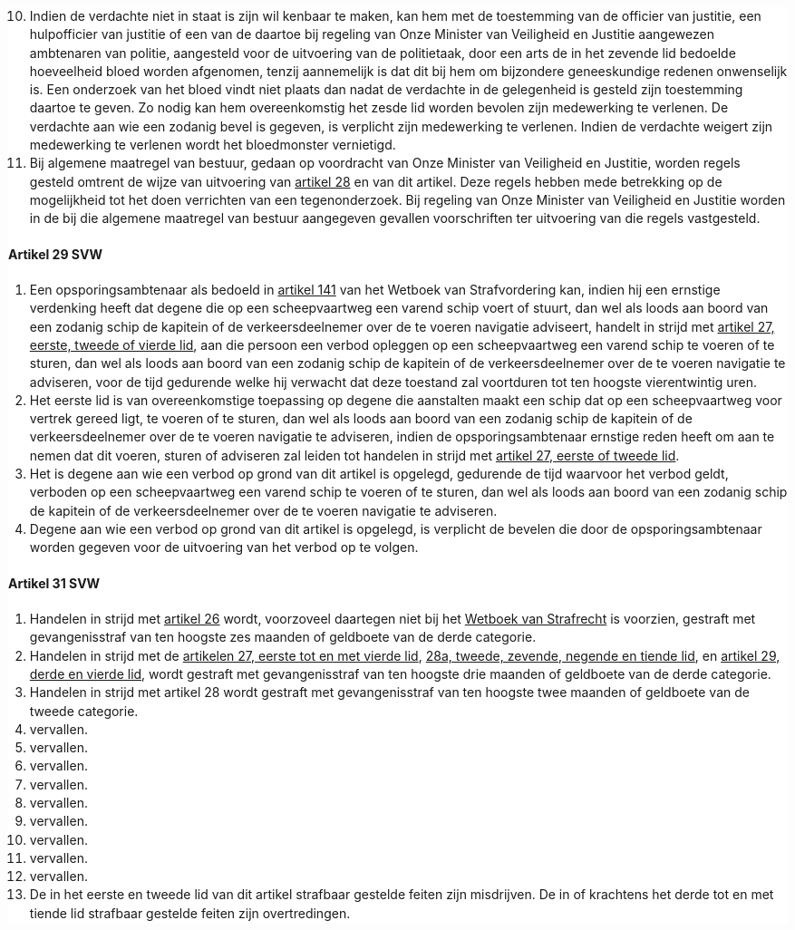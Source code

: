 10. Indien de verdachte niet in staat is zijn wil kenbaar te maken, kan hem met de toestemming van de officier van justitie, een hulpofficier van justitie of een van de daartoe bij regeling van Onze Minister van Veiligheid en Justitie aangewezen ambtenaren van politie, aangesteld voor de uitvoering van de politietaak, door een arts de in het zevende lid bedoelde hoeveelheid bloed worden afgenomen, tenzij aannemelijk is dat dit bij hem om bijzondere geneeskundige redenen onwenselijk is. Een onderzoek van het bloed vindt niet plaats dan nadat de verdachte in de gelegenheid is gesteld zijn toestemming daartoe te geven. Zo nodig kan hem overeenkomstig het zesde lid worden bevolen zijn medewerking te verlenen. De verdachte aan wie een zodanig bevel is gegeven, is verplicht zijn medewerking te verlenen. Indien de verdachte weigert zijn medewerking te verlenen wordt het bloedmonster vernietigd.
11. Bij algemene maatregel van bestuur, gedaan op voordracht van Onze Minister van Veiligheid en Justitie, worden regels gesteld omtrent de wijze van uitvoering van [artikel 28](#artikel-28-svw) en van dit artikel. Deze regels hebben mede betrekking op de mogelijkheid tot het doen verrichten van een tegenonderzoek. Bij regeling van Onze Minister van Veiligheid en Justitie worden in de bij die algemene maatregel van bestuur aangegeven gevallen voorschriften ter uitvoering van die regels vastgesteld.

#### Artikel 29 SVW

1. Een opsporingsambtenaar als bedoeld in [artikel 141](../wetboek-van-strafvordering.md#artikel-141-wvsv-algemene-opsporingsbevoegdheid) van het Wetboek van Strafvordering kan, indien hij een ernstige verdenking heeft dat degene die op een scheepvaartweg een varend schip voert of stuurt, dan wel als loods aan boord van een zodanig schip de kapitein of de verkeersdeelnemer over de te voeren navigatie adviseert, handelt in strijd met [artikel 27, eerste, tweede of vierde lid](#artikel-27-svw), aan die persoon een verbod opleggen op een scheepvaartweg een varend schip te voeren of te sturen, dan wel als loods aan boord van een zodanig schip de kapitein of de verkeersdeelnemer over de te voeren navigatie te adviseren, voor de tijd gedurende welke hij verwacht dat deze toestand zal voortduren tot ten hoogste vierentwintig uren.
2. Het eerste lid is van overeenkomstige toepassing op degene die aanstalten maakt een schip dat op een scheepvaartweg voor vertrek gereed ligt, te voeren of te sturen, dan wel als loods aan boord van een zodanig schip de kapitein of de verkeersdeelnemer over de te voeren navigatie te adviseren, indien de opsporingsambtenaar ernstige reden heeft om aan te nemen dat dit voeren, sturen of adviseren zal leiden tot handelen in strijd met [artikel 27, eerste of tweede lid](#artikel-27-svw).
3. Het is degene aan wie een verbod op grond van dit artikel is opgelegd, gedurende de tijd waarvoor het verbod geldt, verboden op een scheepvaartweg een varend schip te voeren of te sturen, dan wel als loods aan boord van een zodanig schip de kapitein of de verkeersdeelnemer over de te voeren navigatie te adviseren.
4. Degene aan wie een verbod op grond van dit artikel is opgelegd, is verplicht de bevelen die door de opsporingsambtenaar worden gegeven voor de uitvoering van het verbod op te volgen.

#### Artikel 31 SVW

1. Handelen in strijd met [artikel 26](#artikel-26-svw) wordt, voorzoveel daartegen niet bij het [Wetboek van Strafrecht](../wetboek-van-strafrecht.md) is voorzien, gestraft met gevangenisstraf van ten hoogste zes maanden of geldboete van de derde categorie.
2. Handelen in strijd met de [artikelen 27, eerste tot en met vierde lid](#artikel-27-svw), [28a, tweede, zevende, negende en tiende lid](#artikel-28a-svw), en [artikel 29, derde en vierde lid](#artikel-29-svw), wordt gestraft met gevangenisstraf van ten hoogste drie maanden of geldboete van de derde categorie.
3. Handelen in strijd met artikel 28 wordt gestraft met gevangenisstraf van ten hoogste twee maanden of geldboete van de tweede categorie.
4. vervallen.
5. vervallen.
6. vervallen.
7. vervallen.
8. vervallen.
9. vervallen.
10. vervallen.
11. vervallen.
12. vervallen.
13. De in het eerste en tweede lid van dit artikel strafbaar gestelde feiten zijn misdrijven. De in of krachtens het derde tot en met tiende lid strafbaar gestelde feiten zijn overtredingen.
